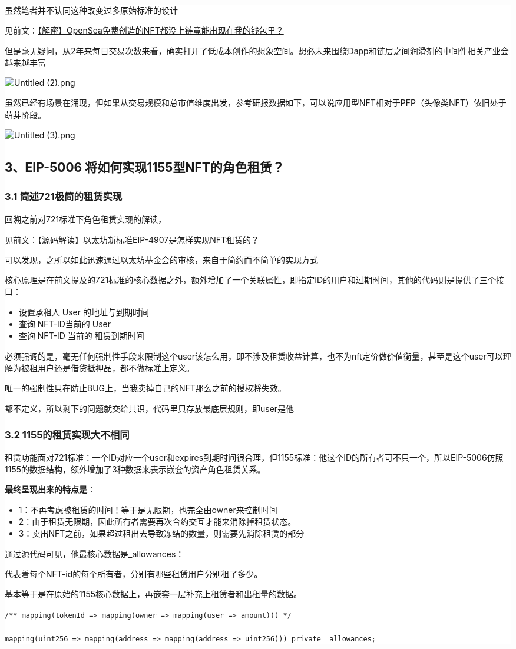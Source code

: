 虽然笔者并不认同这种改变过多原始标准的设计

见前文：[【解密】OpenSea免费创造的NFT都没上链竟能出现在我的钱包里？]("http://mp.weixin.qq.com/s?__biz=MzIyMTQ5MTg5Mw==&mid=2247483828&idx=1&sn=a2a1f38dcfa456738707b9f8219cf805&chksm=e83aa66edf4d2f78c2b2c271262064f37dea2f3e412e0b073e2cbd4529fa025d3ed93d530802&scene=21#wechat_redirect)

但是毫无疑问，从2年来每日交易次数来看，确实打开了低成本创作的想象空间。想必未来围绕Dapp和链层之间润滑剂的中间件相关产业会越来越丰富

![Untitled (2).png](https://img.learnblockchain.cn/attachments/2022/09/eDgciH146332bbb6a437f.png)


虽然已经有场景在涌现，但如果从交易规模和总市值维度出发，参考研报数据如下，可以说应用型NFT相对于PFP（头像类NFT）依旧处于萌芽阶段。

![Untitled (3).png](https://img.learnblockchain.cn/attachments/2022/09/5JOAJG106332bbbec2157.png)




## 3、EIP-5006 将如何实现1155型NFT的角色租赁？
### 3.1 简述721极简的租赁实现
回溯之前对721标准下角色租赁实现的解读，

见前文：[【源码解读】以太坊新标准EIP-4907是怎样实现NFT租赁的？](https://mp.weixin.qq.com/s?__biz=MzIyMTQ5MTg5Mw==&mid=2247483830&idx=1&sn=9f0002c75b0168b44cba7331a0f115e0&chksm=e83aa66cdf4d2f7af04313b44143f23b1874b851a079cd793f6837346279d26cbf035602b33e&scene=21#wechat_redirect)

可以发现，之所以如此迅速通过以太坊基金会的审核，来自于简约而不简单的实现方式

核心原理是在前文提及的721标准的核心数据之外，额外增加了一个关联属性，即指定ID的用户和过期时间，其他的代码则是提供了三个接口：

- 设置承租人 User 的地址与到期时间
- 查询 NFT-ID当前的 User
- 查询 NFT-ID 当前的 租赁到期时间

必须强调的是，毫无任何强制性手段来限制这个user该怎么用，即不涉及租赁收益计算，也不为nft定价做价值衡量，甚至是这个user可以理解为被租用户还是借贷抵押品，都不做标准上定义。

唯一的强制性只在防止BUG上，当我卖掉自己的NFT那么之前的授权将失效。

都不定义，所以剩下的问题就交给共识，代码里只存放最底层规则，即user是他

### 3.2 1155的租赁实现大不相同
租赁功能面对721标准：一个ID对应一个user和expires到期时间很合理，但1155标准：他这个ID的所有者可不只一个，所以EIP-5006仿照1155的数据结构，额外增加了3种数据来表示嵌套的资产角色租赁关系。

**最终呈现出来的特点是**：

- 1：不再考虑被租赁的时间！等于是无限期，也完全由owner来控制时间
- 2：由于租赁无限期，因此所有者需要再次合约交互才能来消除掉租赁状态。
- 3：卖出NFT之前，如果超过租出去导致冻结的数量，则需要先消除租赁的部分

通过源代码可见，他最核心数据是_allowances：

代表着每个NFT-id的每个所有者，分别有哪些租赁用户分别租了多少。

基本等于是在原始的1155核心数据上，再嵌套一层补充上租赁者和出租量的数据。


```
/** mapping(tokenId => mapping(owner => mapping(user => amount))) */

mapping(uint256 => mapping(address => mapping(address => uint256))) private _allowances;
```
